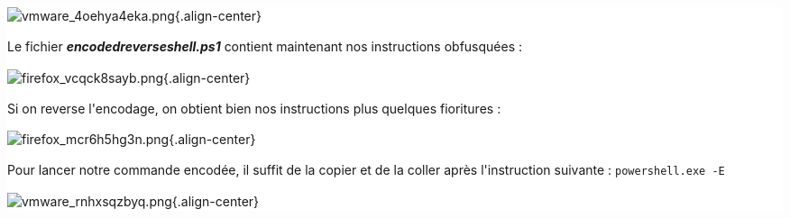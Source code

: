 ![vmware_4oehya4eka.png](/uploads/reconnaissance/vmware_4oehya4eka.png){.align-center}

Le fichier ***encodedreverseshell.ps1*** contient maintenant nos instructions obfusquées :

![firefox_vcqck8sayb.png](/uploads/reconnaissance/firefox_vcqck8sayb.png){.align-center}

Si on reverse l'encodage, on obtient bien nos instructions plus quelques fioritures :

![firefox_mcr6h5hg3n.png](/uploads/reconnaissance/firefox_mcr6h5hg3n.png){.align-center}

Pour lancer notre commande encodée, il suffit de la copier et de la coller après l'instruction suivante : `powershell.exe -E`

![vmware_rnhxsqzbyq.png](/uploads/reconnaissance/vmware_rnhxsqzbyq.png){.align-center}
